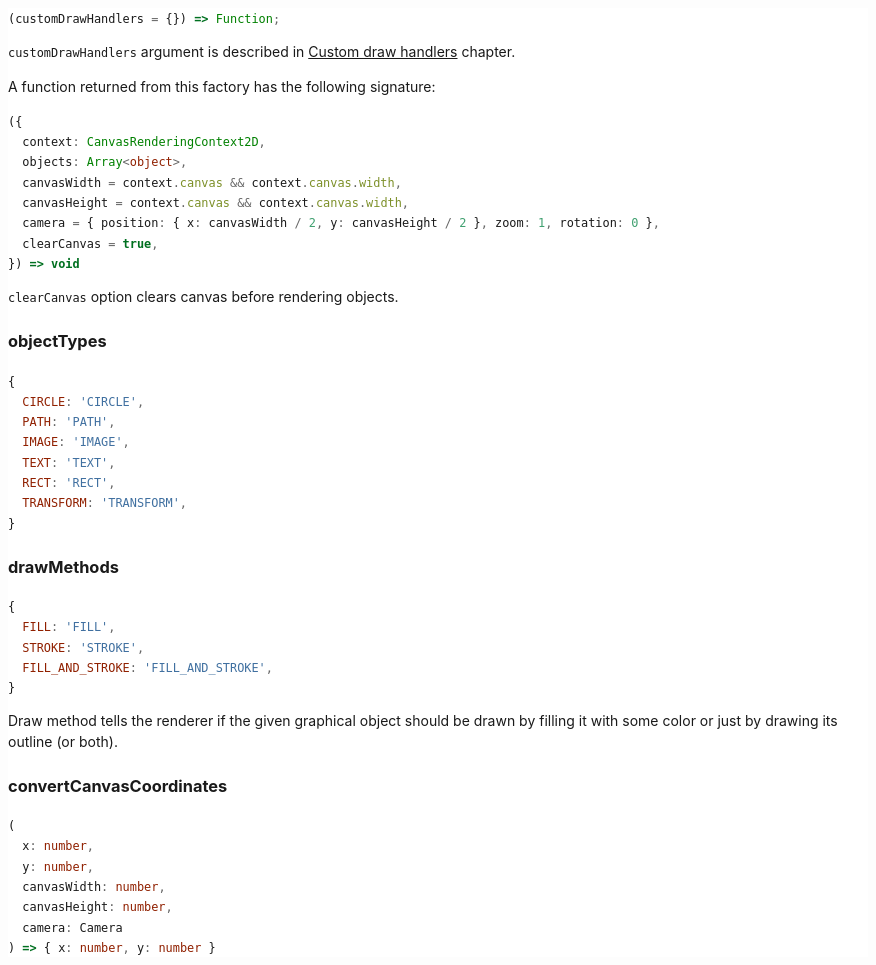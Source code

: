 ```ts
(customDrawHandlers = {}) => Function;
```

`customDrawHandlers` argument is described in [Custom draw handlers](#custom-draw-handlers) chapter.

A function returned from this factory has the following signature:

```ts
({
  context: CanvasRenderingContext2D,
  objects: Array<object>,
  canvasWidth = context.canvas && context.canvas.width,
  canvasHeight = context.canvas && context.canvas.width,
  camera = { position: { x: canvasWidth / 2, y: canvasHeight / 2 }, zoom: 1, rotation: 0 },
  clearCanvas = true,
}) => void
```

`clearCanvas` option clears canvas before rendering objects.

### objectTypes

```js
{
  CIRCLE: 'CIRCLE',
  PATH: 'PATH',
  IMAGE: 'IMAGE',
  TEXT: 'TEXT',
  RECT: 'RECT',
  TRANSFORM: 'TRANSFORM',
}
```

### drawMethods

```js
{
  FILL: 'FILL',
  STROKE: 'STROKE',
  FILL_AND_STROKE: 'FILL_AND_STROKE',
}
```

Draw method tells the renderer if the given graphical object should be drawn by filling it with some color
or just by drawing its outline (or both).

### convertCanvasCoordinates

```ts
(
  x: number,
  y: number,
  canvasWidth: number,
  canvasHeight: number,
  camera: Camera
) => { x: number, y: number }
```
